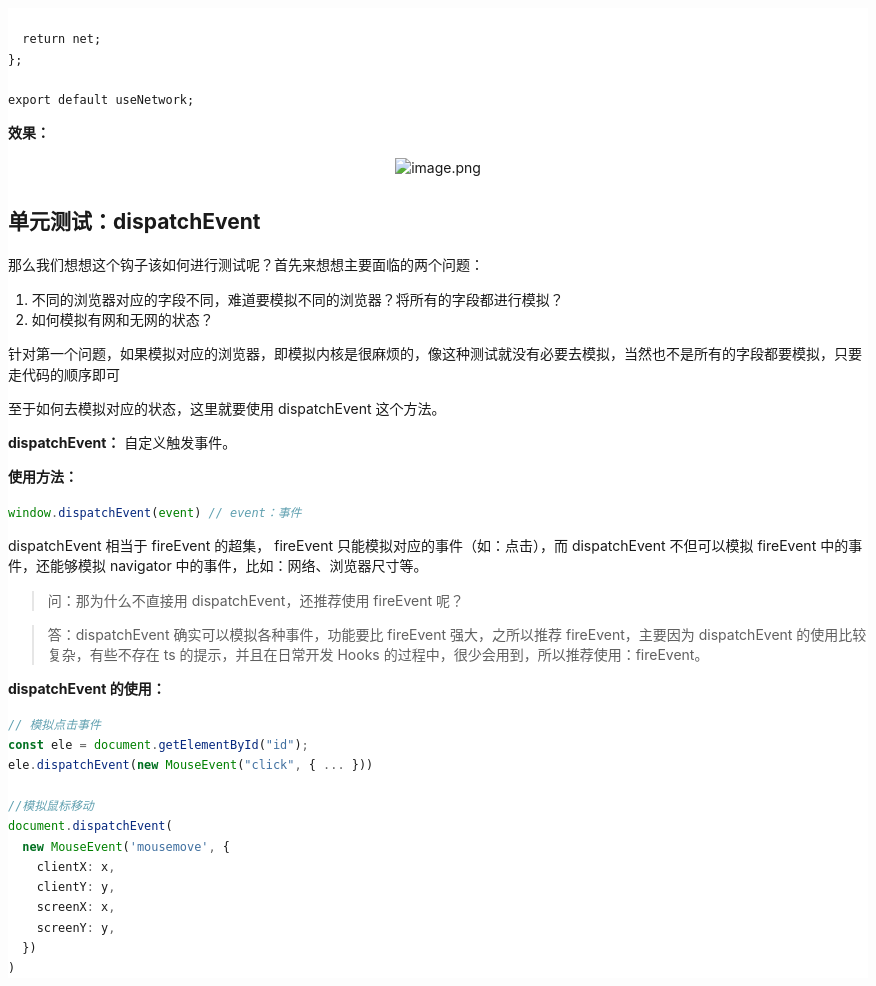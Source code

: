 ```tsx

  return net;
};

export default useNetwork;
```

**效果：**

<p align=center><img src="https://p6-juejin.byteimg.com/tos-cn-i-k3u1fbpfcp/7205fa9ccea04f7f9c5d6b9abd6936a5~tplv-k3u1fbpfcp-watermark.image?" alt="image.png"  /></p>


## 单元测试：dispatchEvent

那么我们想想这个钩子该如何进行测试呢？首先来想想主要面临的两个问题：

1.  不同的浏览器对应的字段不同，难道要模拟不同的浏览器？将所有的字段都进行模拟？
2.  如何模拟有网和无网的状态？

针对第一个问题，如果模拟对应的浏览器，即模拟内核是很麻烦的，像这种测试就没有必要去模拟，当然也不是所有的字段都要模拟，只要走代码的顺序即可

至于如何去模拟对应的状态，这里就要使用 dispatchEvent 这个方法。

**dispatchEvent：** 自定义触发事件。

**使用方法：**

```ts
window.dispatchEvent(event) // event：事件
```

dispatchEvent 相当于 fireEvent 的超集， fireEvent 只能模拟对应的事件（如：点击），而 dispatchEvent 不但可以模拟 fireEvent 中的事件，还能够模拟 navigator 中的事件，比如：网络、浏览器尺寸等。

> 问：那为什么不直接用 dispatchEvent，还推荐使用 fireEvent 呢？

> 答：dispatchEvent 确实可以模拟各种事件，功能要比 fireEvent 强大，之所以推荐 fireEvent，主要因为 dispatchEvent 的使用比较复杂，有些不存在 ts 的提示，并且在日常开发 Hooks 的过程中，很少会用到，所以推荐使用：fireEvent。

**dispatchEvent 的使用：**

```ts
// 模拟点击事件
const ele = document.getElementById("id");
ele.dispatchEvent(new MouseEvent("click", { ... }))

//模拟鼠标移动
document.dispatchEvent(
  new MouseEvent('mousemove', {
    clientX: x,
    clientY: y,
    screenX: x,
    screenY: y,
  })
)
```
